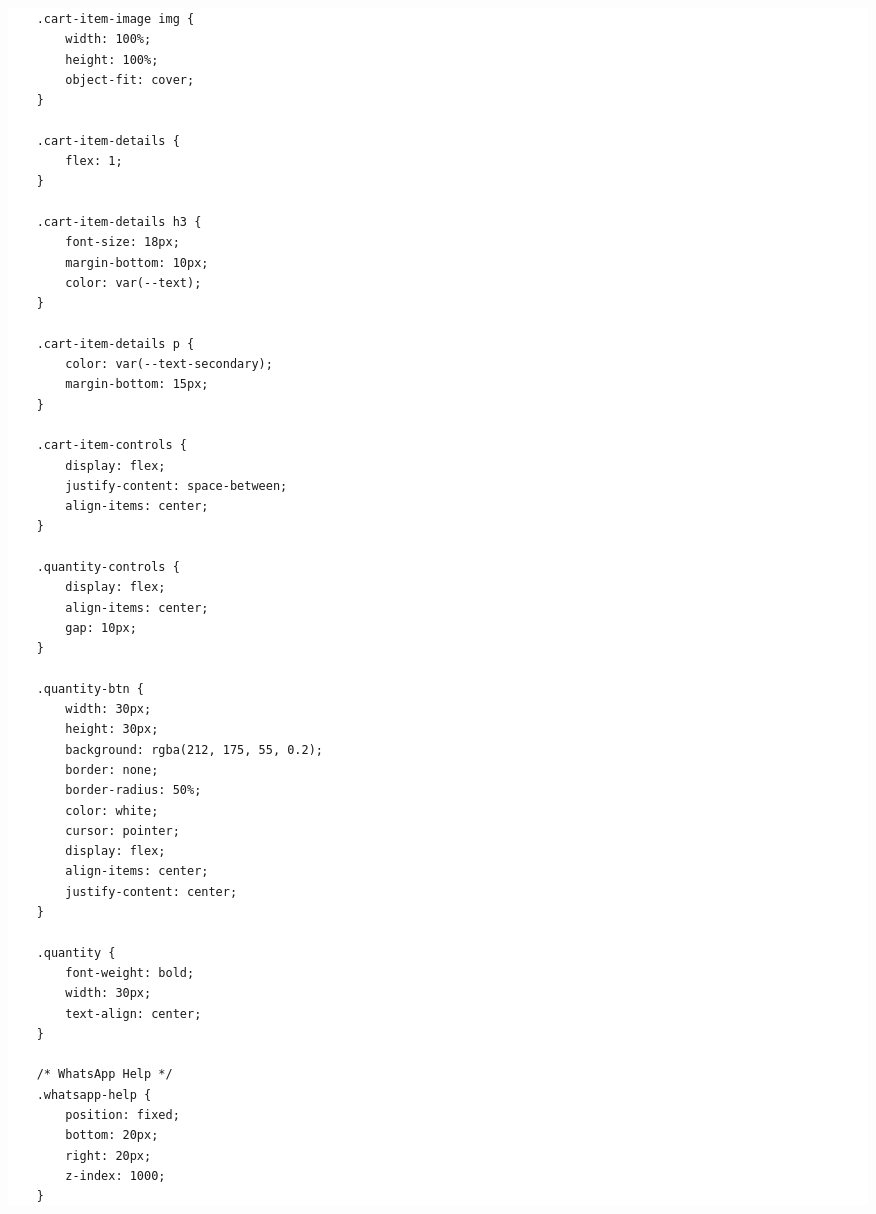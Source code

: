         .cart-item-image img {
            width: 100%;
            height: 100%;
            object-fit: cover;
        }
        
        .cart-item-details {
            flex: 1;
        }
        
        .cart-item-details h3 {
            font-size: 18px;
            margin-bottom: 10px;
            color: var(--text);
        }
        
        .cart-item-details p {
            color: var(--text-secondary);
            margin-bottom: 15px;
        }
        
        .cart-item-controls {
            display: flex;
            justify-content: space-between;
            align-items: center;
        }
        
        .quantity-controls {
            display: flex;
            align-items: center;
            gap: 10px;
        }
        
        .quantity-btn {
            width: 30px;
            height: 30px;
            background: rgba(212, 175, 55, 0.2);
            border: none;
            border-radius: 50%;
            color: white;
            cursor: pointer;
            display: flex;
            align-items: center;
            justify-content: center;
        }
        
        .quantity {
            font-weight: bold;
            width: 30px;
            text-align: center;
        }
        
        /* WhatsApp Help */
        .whatsapp-help {
            position: fixed;
            bottom: 20px;
            right: 20px;
            z-index: 1000;
        }
        